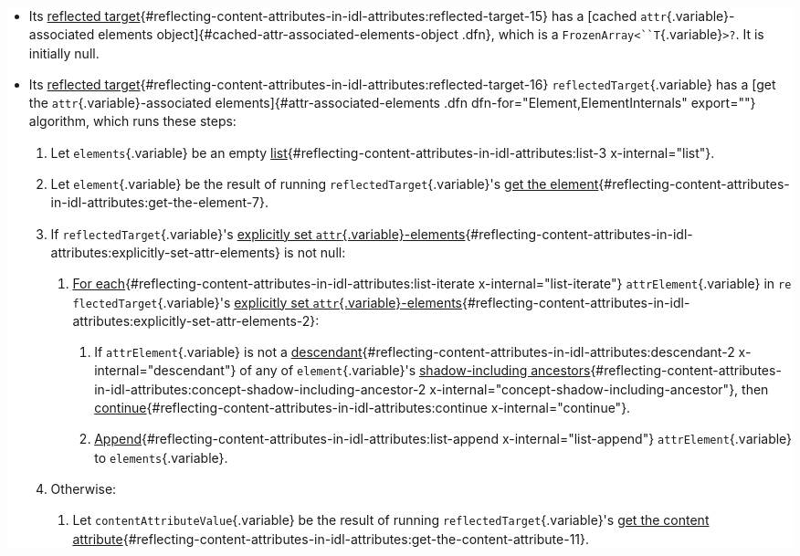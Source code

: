 - Its [reflected
  target](#reflected-target){#reflecting-content-attributes-in-idl-attributes:reflected-target-15}
  has a [cached `attr`{.variable}-associated elements
  object]{#cached-attr-associated-elements-object .dfn}, which is a
  `FrozenArray<``T`{.variable}`>?`. It is initially null.

- Its [reflected
  target](#reflected-target){#reflecting-content-attributes-in-idl-attributes:reflected-target-16}
  `reflectedTarget`{.variable} has a [get the
  `attr`{.variable}-associated elements]{#attr-associated-elements .dfn
  dfn-for="Element,ElementInternals" export=""} algorithm, which runs
  these steps:

  1.  Let `elements`{.variable} be an empty
      [list](https://infra.spec.whatwg.org/#list){#reflecting-content-attributes-in-idl-attributes:list-3
      x-internal="list"}.

  2.  Let `element`{.variable} be the result of running
      `reflectedTarget`{.variable}\'s [get the
      element](#get-the-element){#reflecting-content-attributes-in-idl-attributes:get-the-element-7}.

  3.  If `reflectedTarget`{.variable}\'s [explicitly set
      `attr`{.variable}-elements](#explicitly-set-attr-elements){#reflecting-content-attributes-in-idl-attributes:explicitly-set-attr-elements}
      is not null:

      1.  [For
          each](https://infra.spec.whatwg.org/#list-iterate){#reflecting-content-attributes-in-idl-attributes:list-iterate
          x-internal="list-iterate"} `attrElement`{.variable} in
          `reflectedTarget`{.variable}\'s [explicitly set
          `attr`{.variable}-elements](#explicitly-set-attr-elements){#reflecting-content-attributes-in-idl-attributes:explicitly-set-attr-elements-2}:

          1.  If `attrElement`{.variable} is not a
              [descendant](https://dom.spec.whatwg.org/#concept-tree-descendant){#reflecting-content-attributes-in-idl-attributes:descendant-2
              x-internal="descendant"} of any of `element`{.variable}\'s
              [shadow-including
              ancestors](https://dom.spec.whatwg.org/#concept-shadow-including-ancestor){#reflecting-content-attributes-in-idl-attributes:concept-shadow-including-ancestor-2
              x-internal="concept-shadow-including-ancestor"}, then
              [continue](https://infra.spec.whatwg.org/#iteration-continue){#reflecting-content-attributes-in-idl-attributes:continue
              x-internal="continue"}.

          2.  [Append](https://infra.spec.whatwg.org/#list-append){#reflecting-content-attributes-in-idl-attributes:list-append
              x-internal="list-append"} `attrElement`{.variable} to
              `elements`{.variable}.

  4.  Otherwise:

      1.  Let `contentAttributeValue`{.variable} be the result of
          running `reflectedTarget`{.variable}\'s [get the content
          attribute](#get-the-content-attribute){#reflecting-content-attributes-in-idl-attributes:get-the-content-attribute-11}.
